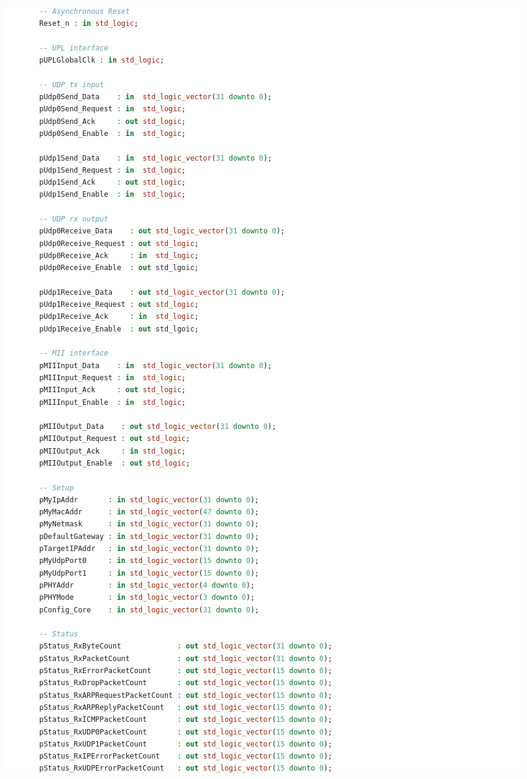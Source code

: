 ```vhdl
	    -- Asynchronous Reset
		Reset_n : in std_logic;
		
	    -- UPL interface
		pUPLGlobalClk : in std_logic;
		
	    -- UDP tx input
		pUdp0Send_Data    : in  std_logic_vector(31 downto 0);
		pUdp0Send_Request : in  std_logic;
		pUdp0Send_Ack     : out std_logic;
		pUdp0Send_Enable  : in  std_logic;
		
		pUdp1Send_Data    : in  std_logic_vector(31 downto 0);
		pUdp1Send_Request : in  std_logic;
		pUdp1Send_Ack     : out std_logic;
		pUdp1Send_Enable  : in  std_logic;
		
	    -- UDP rx output
		pUdp0Receive_Data    : out std_logic_vector(31 downto 0);
		pUdp0Receive_Request : out std_logic;
		pUdp0Receive_Ack     : in  std_logic;
		pUdp0Receive_Enable  : out std_lgoic;
        
		pUdp1Receive_Data    : out std_logic_vector(31 downto 0);
		pUdp1Receive_Request : out std_logic;
		pUdp1Receive_Ack     : in  std_logic;
		pUdp1Receive_Enable  : out std_lgoic;
        
		-- MII interface
		pMIIInput_Data    : in  std_logic_vector(31 downto 0);
		pMIIInput_Request : in  std_logic;
		pMIIInput_Ack     : out std_logic;
		pMIIInput_Enable  : in  std_logic;
		
	    pMIIOutput_Data    : out std_logic_vector(31 downto 0);
		pMIIOutput_Request : out std_logic;
		pMIIOutput_Ack     : in std_logic;
		pMIIOutput_Enable  : out std_logic;
		
		-- Setup
		pMyIpAddr       : in std_logic_vector(31 downto 0);
		pMyMacAddr      : in std_logic_vector(47 downto 0);
		pMyNetmask      : in std_logic_vector(31 downto 0);
		pDefaultGateway : in std_logic_vector(31 downto 0);
		pTargetIPAddr   : in std_logic_vector(31 downto 0);
		pMyUdpPort0     : in std_logic_vector(15 downto 0);
		pMyUdpPort1     : in std_logic_vector(15 downto 0);
		pPHYAddr        : in std_logic_vector(4 downto 0);
		pPHYMode        : in std_logic_vector(3 downto 0);
		pConfig_Core    : in std_logic_vector(31 downto 0);
		
		-- Status
		pStatus_RxByteCount             : out std_logic_vector(31 downto 0);
		pStatus_RxPacketCount           : out std_logic_vector(31 downto 0);
		pStatus_RxErrorPacketCount      : out std_logic_vector(15 downto 0);
		pStatus_RxDropPacketCount       : out std_logic_vector(15 downto 0);
		pStatus_RxARPRequestPacketCount : out std_logic_vector(15 downto 0);
		pStatus_RxARPReplyPacketCount   : out std_logic_vector(15 downto 0);
		pStatus_RxICMPPacketCount       : out std_logic_vector(15 downto 0);
		pStatus_RxUDP0PacketCount       : out std_logic_vector(15 downto 0);
		pStatus_RxUDP1PacketCount       : out std_logic_vector(15 downto 0);
		pStatus_RxIPErrorPacketCount    : out std_logic_vector(15 downto 0);
		pStatus_RxUDPErrorPacketCount   : out std_logic_vector(15 downto 0);
```